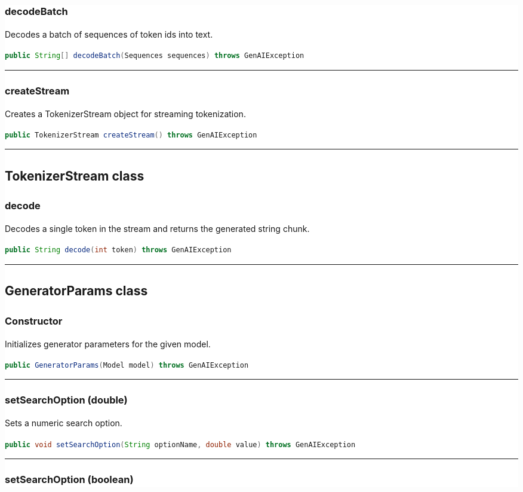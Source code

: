
### decodeBatch

Decodes a batch of sequences of token ids into text.

```java
public String[] decodeBatch(Sequences sequences) throws GenAIException
```

---

### createStream

Creates a TokenizerStream object for streaming tokenization.

```java
public TokenizerStream createStream() throws GenAIException
```

---

## TokenizerStream class

### decode

Decodes a single token in the stream and returns the generated string chunk.

```java
public String decode(int token) throws GenAIException
```

---

## GeneratorParams class

### Constructor

Initializes generator parameters for the given model.

```java
public GeneratorParams(Model model) throws GenAIException
```

---

### setSearchOption (double)

Sets a numeric search option.

```java
public void setSearchOption(String optionName, double value) throws GenAIException
```

---

### setSearchOption (boolean)
